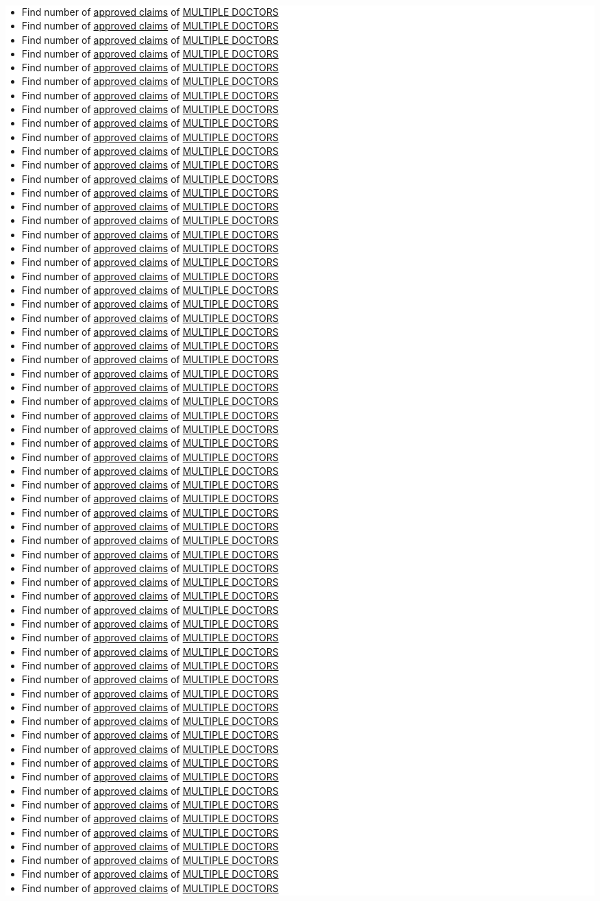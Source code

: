 - Find number of [approved claims](attributes) of [MULTIPLE DOCTORS](name)
- Find number of [approved claims](attributes) of [MULTIPLE DOCTORS](name)
- Find number of [approved claims](attributes) of [MULTIPLE DOCTORS](name)
- Find number of [approved claims](attributes) of [MULTIPLE DOCTORS](name)
- Find number of [approved claims](attributes) of [MULTIPLE DOCTORS](name)
- Find number of [approved claims](attributes) of [MULTIPLE DOCTORS](name)
- Find number of [approved claims](attributes) of [MULTIPLE DOCTORS](name)
- Find number of [approved claims](attributes) of [MULTIPLE DOCTORS](name)
- Find number of [approved claims](attributes) of [MULTIPLE DOCTORS](name)
- Find number of [approved claims](attributes) of [MULTIPLE DOCTORS](name)
- Find number of [approved claims](attributes) of [MULTIPLE DOCTORS](name)
- Find number of [approved claims](attributes) of [MULTIPLE DOCTORS](name)
- Find number of [approved claims](attributes) of [MULTIPLE DOCTORS](name)
- Find number of [approved claims](attributes) of [MULTIPLE DOCTORS](name)
- Find number of [approved claims](attributes) of [MULTIPLE DOCTORS](name)
- Find number of [approved claims](attributes) of [MULTIPLE DOCTORS](name)
- Find number of [approved claims](attributes) of [MULTIPLE DOCTORS](name)
- Find number of [approved claims](attributes) of [MULTIPLE DOCTORS](name)
- Find number of [approved claims](attributes) of [MULTIPLE DOCTORS](name)
- Find number of [approved claims](attributes) of [MULTIPLE DOCTORS](name)
- Find number of [approved claims](attributes) of [MULTIPLE DOCTORS](name)
- Find number of [approved claims](attributes) of [MULTIPLE DOCTORS](name)
- Find number of [approved claims](attributes) of [MULTIPLE DOCTORS](name)
- Find number of [approved claims](attributes) of [MULTIPLE DOCTORS](name)
- Find number of [approved claims](attributes) of [MULTIPLE DOCTORS](name)
- Find number of [approved claims](attributes) of [MULTIPLE DOCTORS](name)
- Find number of [approved claims](attributes) of [MULTIPLE DOCTORS](name)
- Find number of [approved claims](attributes) of [MULTIPLE DOCTORS](name)
- Find number of [approved claims](attributes) of [MULTIPLE DOCTORS](name)
- Find number of [approved claims](attributes) of [MULTIPLE DOCTORS](name)
- Find number of [approved claims](attributes) of [MULTIPLE DOCTORS](name)
- Find number of [approved claims](attributes) of [MULTIPLE DOCTORS](name)
- Find number of [approved claims](attributes) of [MULTIPLE DOCTORS](name)
- Find number of [approved claims](attributes) of [MULTIPLE DOCTORS](name)
- Find number of [approved claims](attributes) of [MULTIPLE DOCTORS](name)
- Find number of [approved claims](attributes) of [MULTIPLE DOCTORS](name)
- Find number of [approved claims](attributes) of [MULTIPLE DOCTORS](name)
- Find number of [approved claims](attributes) of [MULTIPLE DOCTORS](name)
- Find number of [approved claims](attributes) of [MULTIPLE DOCTORS](name)
- Find number of [approved claims](attributes) of [MULTIPLE DOCTORS](name)
- Find number of [approved claims](attributes) of [MULTIPLE DOCTORS](name)
- Find number of [approved claims](attributes) of [MULTIPLE DOCTORS](name)
- Find number of [approved claims](attributes) of [MULTIPLE DOCTORS](name)
- Find number of [approved claims](attributes) of [MULTIPLE DOCTORS](name)
- Find number of [approved claims](attributes) of [MULTIPLE DOCTORS](name)
- Find number of [approved claims](attributes) of [MULTIPLE DOCTORS](name)
- Find number of [approved claims](attributes) of [MULTIPLE DOCTORS](name)
- Find number of [approved claims](attributes) of [MULTIPLE DOCTORS](name)
- Find number of [approved claims](attributes) of [MULTIPLE DOCTORS](name)
- Find number of [approved claims](attributes) of [MULTIPLE DOCTORS](name)
- Find number of [approved claims](attributes) of [MULTIPLE DOCTORS](name)
- Find number of [approved claims](attributes) of [MULTIPLE DOCTORS](name)
- Find number of [approved claims](attributes) of [MULTIPLE DOCTORS](name)
- Find number of [approved claims](attributes) of [MULTIPLE DOCTORS](name)
- Find number of [approved claims](attributes) of [MULTIPLE DOCTORS](name)
- Find number of [approved claims](attributes) of [MULTIPLE DOCTORS](name)
- Find number of [approved claims](attributes) of [MULTIPLE DOCTORS](name)
- Find number of [approved claims](attributes) of [MULTIPLE DOCTORS](name)
- Find number of [approved claims](attributes) of [MULTIPLE DOCTORS](name)
- Find number of [approved claims](attributes) of [MULTIPLE DOCTORS](name)
- Find number of [approved claims](attributes) of [MULTIPLE DOCTORS](name)
- Find number of [approved claims](attributes) of [MULTIPLE DOCTORS](name)
- Find number of [approved claims](attributes) of [MULTIPLE DOCTORS](name)
- Find number of [approved claims](attributes) of [MULTIPLE DOCTORS](name)
